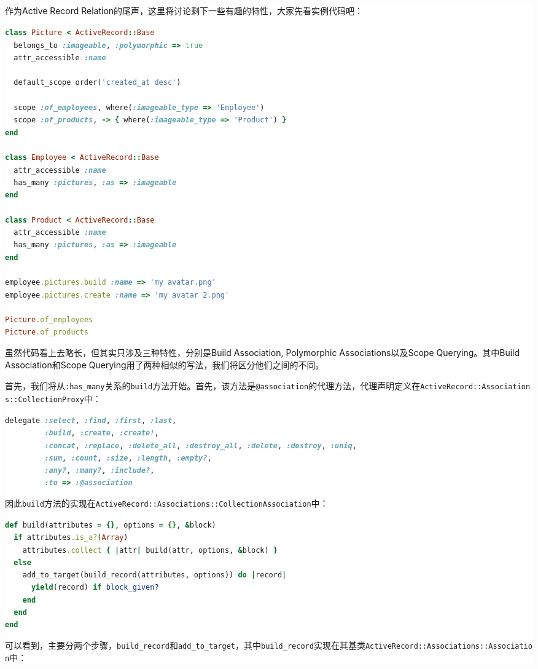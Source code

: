 作为Active Record Relation的尾声，这里将讨论剩下一些有趣的特性，大家先看实例代码吧：

```ruby
class Picture < ActiveRecord::Base
  belongs_to :imageable, :polymorphic => true
  attr_accessible :name

  default_scope order('created_at desc')

  scope :of_employees, where(:imageable_type => 'Employee')
  scope :of_products, -> { where(:imageable_type => 'Product') }
end

class Employee < ActiveRecord::Base
  attr_accessible :name
  has_many :pictures, :as => :imageable
end

class Product < ActiveRecord::Base
  attr_accessible :name
  has_many :pictures, :as => :imageable
end

employee.pictures.build :name => 'my avatar.png'
employee.pictures.create :name => 'my avatar 2.png'

Picture.of_employees
Picture.of_products
```
虽然代码看上去略长，但其实只涉及三种特性，分别是Build Association, Polymorphic Associations以及Scope Querying。其中Build Association和Scope Querying用了两种相似的写法，我们将区分他们之间的不同。

首先，我们将从`:has_many`关系的`build`方法开始。首先，该方法是`@association`的代理方法，代理声明定义在`ActiveRecord::Associations::CollectionProxy`中：

```ruby
delegate :select, :find, :first, :last,
         :build, :create, :create!,
         :concat, :replace, :delete_all, :destroy_all, :delete, :destroy, :uniq,
         :sum, :count, :size, :length, :empty?,
         :any?, :many?, :include?,
         :to => :@association
```
因此`build`方法的实现在`ActiveRecord::Associations::CollectionAssociation`中：

```ruby
def build(attributes = {}, options = {}, &block)
  if attributes.is_a?(Array)
    attributes.collect { |attr| build(attr, options, &block) }
  else
    add_to_target(build_record(attributes, options)) do |record|
      yield(record) if block_given?
    end
  end
end
```
可以看到，主要分两个步骤，`build_record`和`add_to_target`，其中`build_record`实现在其基类`ActiveRecord::Associations::Association`中：
